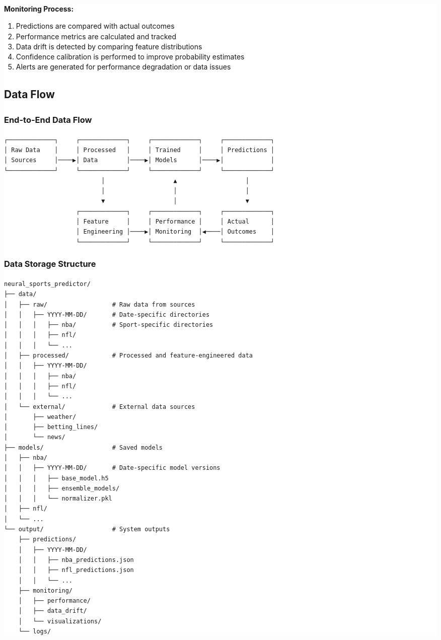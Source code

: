 **Monitoring Process:**
1. Predictions are compared with actual outcomes
2. Performance metrics are calculated and tracked
3. Data drift is detected by comparing feature distributions
4. Confidence calibration is performed to improve probability estimates
5. Alerts are generated for performance degradation or data issues

## Data Flow

### End-to-End Data Flow

```
┌─────────────┐     ┌─────────────┐     ┌─────────────┐     ┌─────────────┐
│ Raw Data    │     │ Processed   │     │ Trained     │     │ Predictions │
│ Sources     │────▶│ Data        │────▶│ Models      │────▶│             │
└─────────────┘     └─────────────┘     └─────────────┘     └─────────────┘
                           │                   ▲                   │
                           │                   │                   │
                           ▼                   │                   ▼
                    ┌─────────────┐     ┌─────────────┐     ┌─────────────┐
                    │ Feature     │     │ Performance │     │ Actual      │
                    │ Engineering │────▶│ Monitoring  │◀────│ Outcomes    │
                    └─────────────┘     └─────────────┘     └─────────────┘
```

### Data Storage Structure

```
neural_sports_predictor/
├── data/
│   ├── raw/                  # Raw data from sources
│   │   ├── YYYY-MM-DD/       # Date-specific directories
│   │   │   ├── nba/          # Sport-specific directories
│   │   │   ├── nfl/
│   │   │   └── ...
│   ├── processed/            # Processed and feature-engineered data
│   │   ├── YYYY-MM-DD/
│   │   │   ├── nba/
│   │   │   ├── nfl/
│   │   │   └── ...
│   └── external/             # External data sources
│       ├── weather/
│       ├── betting_lines/
│       └── news/
├── models/                   # Saved models
│   ├── nba/
│   │   ├── YYYY-MM-DD/       # Date-specific model versions
│   │   │   ├── base_model.h5
│   │   │   ├── ensemble_models/
│   │   │   └── normalizer.pkl
│   ├── nfl/
│   └── ...
└── output/                   # System outputs
    ├── predictions/
    │   ├── YYYY-MM-DD/
    │   │   ├── nba_predictions.json
    │   │   ├── nfl_predictions.json
    │   │   └── ...
    ├── monitoring/
    │   ├── performance/
    │   ├── data_drift/
    │   └── visualizations/
    └── logs/
```
